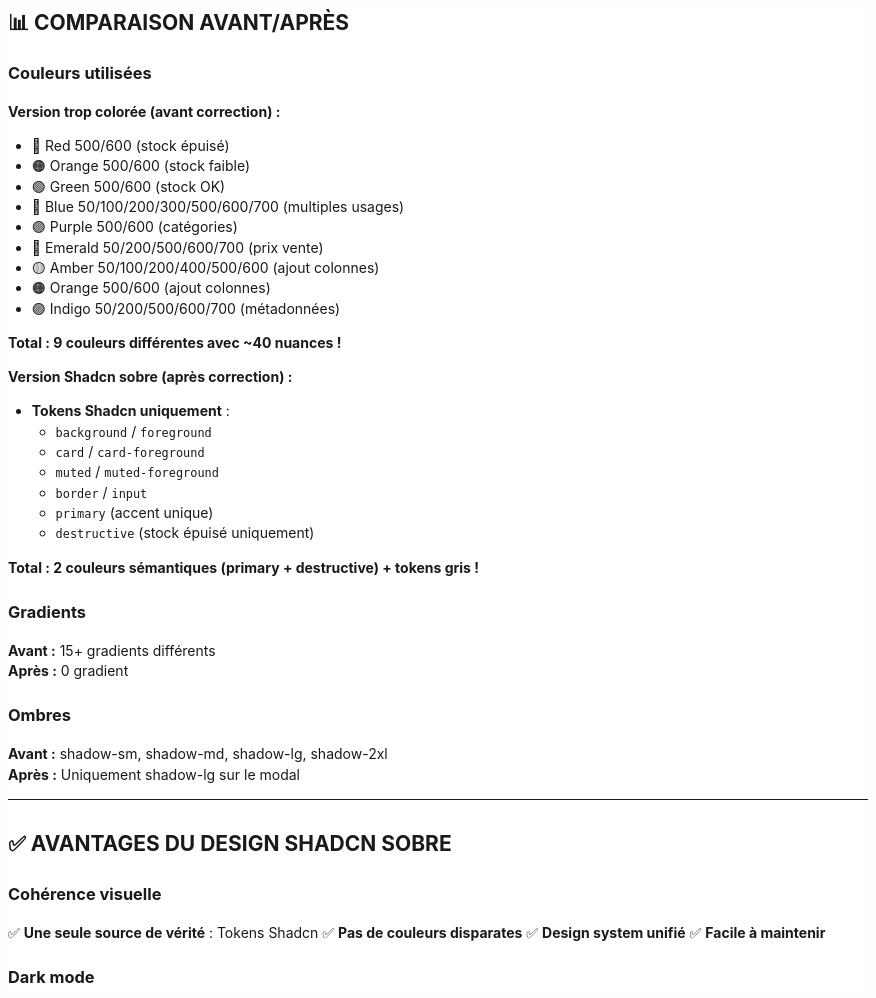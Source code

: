 
## 📊 COMPARAISON AVANT/APRÈS

### Couleurs utilisées

**Version trop colorée (avant correction) :**
- 🔴 Red 500/600 (stock épuisé)
- 🟠 Orange 500/600 (stock faible)  
- 🟢 Green 500/600 (stock OK)
- 🔵 Blue 50/100/200/300/500/600/700 (multiples usages)
- 🟣 Purple 500/600 (catégories)
- 💚 Emerald 50/200/500/600/700 (prix vente)
- 🟡 Amber 50/100/200/400/500/600 (ajout colonnes)
- 🟠 Orange 500/600 (ajout colonnes)
- 🟣 Indigo 50/200/500/600/700 (métadonnées)

**Total : 9 couleurs différentes avec ~40 nuances !**

**Version Shadcn sobre (après correction) :**
- **Tokens Shadcn uniquement** :
  - `background` / `foreground`
  - `card` / `card-foreground`
  - `muted` / `muted-foreground`
  - `border` / `input`
  - `primary` (accent unique)
  - `destructive` (stock épuisé uniquement)

**Total : 2 couleurs sémantiques (primary + destructive) + tokens gris !**

### Gradients

**Avant :** 15+ gradients différents  
**Après :** 0 gradient

### Ombres

**Avant :** shadow-sm, shadow-md, shadow-lg, shadow-2xl  
**Après :** Uniquement shadow-lg sur le modal

---

## ✅ AVANTAGES DU DESIGN SHADCN SOBRE

### Cohérence visuelle

✅ **Une seule source de vérité** : Tokens Shadcn
✅ **Pas de couleurs disparates**
✅ **Design system unifié**
✅ **Facile à maintenir**

### Dark mode
